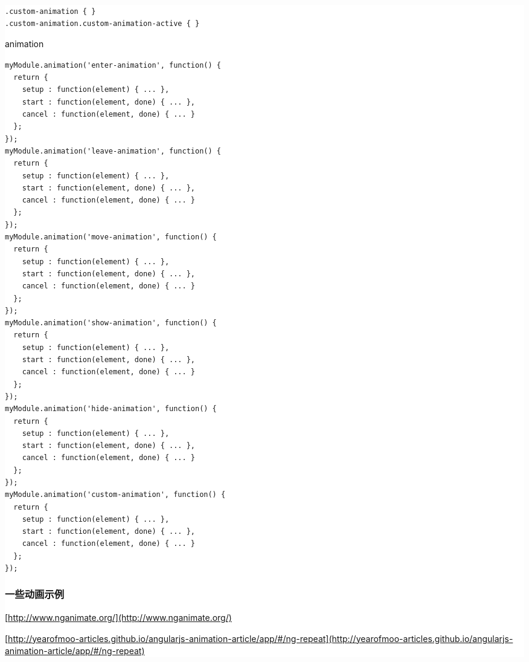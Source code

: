	.custom-animation { }
	.custom-animation.custom-animation-active { }

animation

	myModule.animation('enter-animation', function() {
	  return {
	    setup : function(element) { ... },
	    start : function(element, done) { ... },
	    cancel : function(element, done) { ... }
	  };
	});
	myModule.animation('leave-animation', function() {
	  return {
	    setup : function(element) { ... },
	    start : function(element, done) { ... },
	    cancel : function(element, done) { ... }
	  };
	});
	myModule.animation('move-animation', function() {
	  return {
	    setup : function(element) { ... },
	    start : function(element, done) { ... },
	    cancel : function(element, done) { ... }
	  };
	});
	myModule.animation('show-animation', function() {
	  return {
	    setup : function(element) { ... },
	    start : function(element, done) { ... },
	    cancel : function(element, done) { ... }
	  };
	});
	myModule.animation('hide-animation', function() {
	  return {
	    setup : function(element) { ... },
	    start : function(element, done) { ... },
	    cancel : function(element, done) { ... }
	  };
	});
	myModule.animation('custom-animation', function() {
	  return {
	    setup : function(element) { ... },
	    start : function(element, done) { ... },
	    cancel : function(element, done) { ... }
	  };
	});


### 一些动画示例

[http://www.nganimate.org/](http://www.nganimate.org/)

[http://yearofmoo-articles.github.io/angularjs-animation-article/app/#/ng-repeat](http://yearofmoo-articles.github.io/angularjs-animation-article/app/#/ng-repeat)